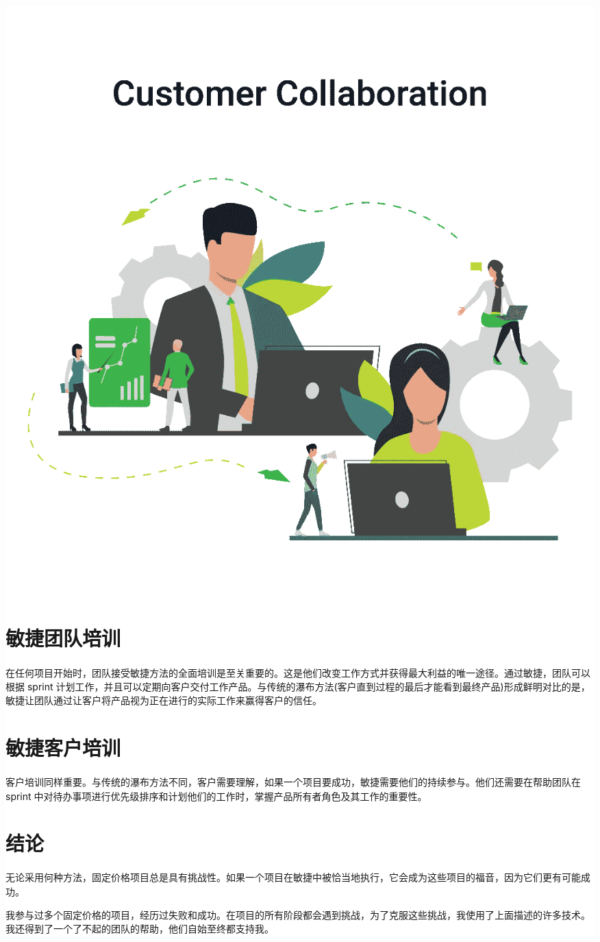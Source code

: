 ![](img/d0c8ff3d6dd191f99e61fc53cc07fa1d.png)

# 敏捷团队培训

在任何项目开始时，团队接受敏捷方法的全面培训是至关重要的。这是他们改变工作方式并获得最大利益的唯一途径。通过敏捷，团队可以根据 sprint 计划工作，并且可以定期向客户交付工作产品。与传统的瀑布方法(客户直到过程的最后才能看到最终产品)形成鲜明对比的是，敏捷让团队通过让客户将产品视为正在进行的实际工作来赢得客户的信任。

# 敏捷客户培训

客户培训同样重要。与传统的瀑布方法不同，客户需要理解，如果一个项目要成功，敏捷需要他们的持续参与。他们还需要在帮助团队在 sprint 中对待办事项进行优先级排序和计划他们的工作时，掌握产品所有者角色及其工作的重要性。

# 结论

无论采用何种方法，固定价格项目总是具有挑战性。如果一个项目在敏捷中被恰当地执行，它会成为这些项目的福音，因为它们更有可能成功。

我参与过多个固定价格的项目，经历过失败和成功。在项目的所有阶段都会遇到挑战，为了克服这些挑战，我使用了上面描述的许多技术。我还得到了一个了不起的团队的帮助，他们自始至终都支持我。